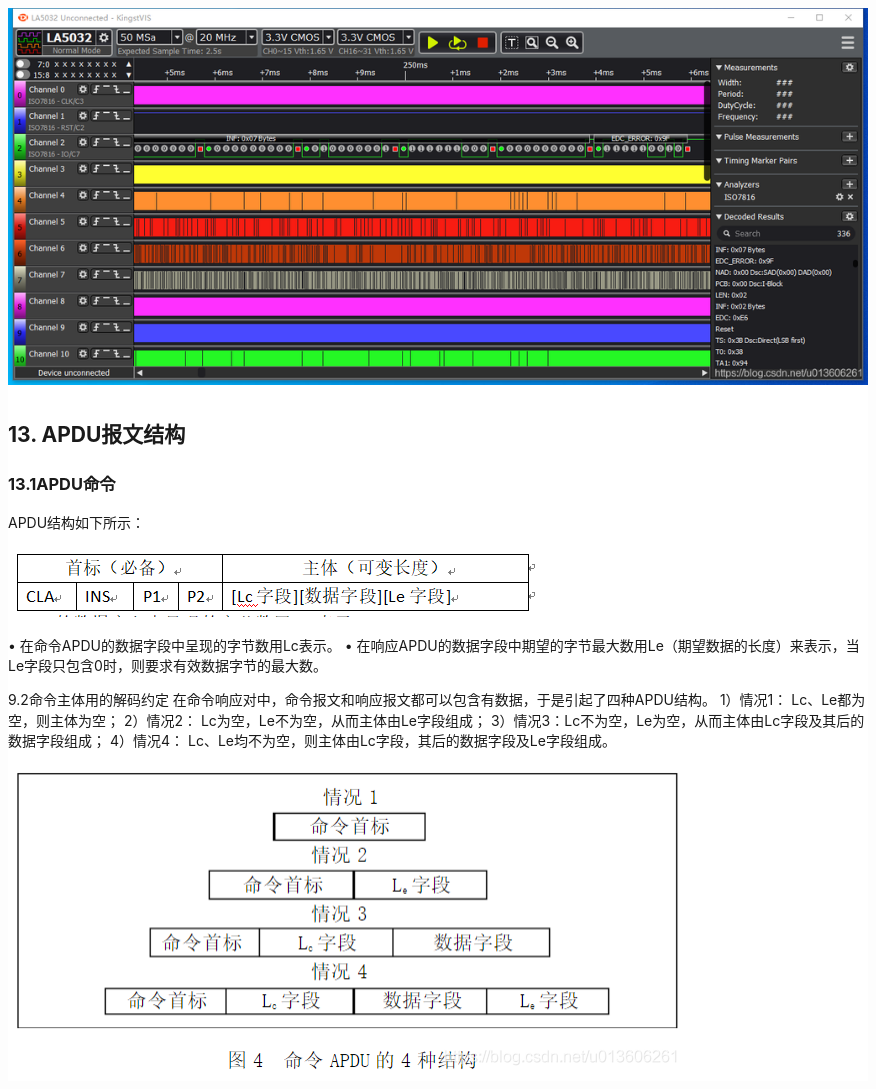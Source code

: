 ![在这里插入图片描述](../static/img/blog/20210115092032112.png)


## 13. APDU报文结构

### 13.1APDU命令

APDU结构如下所示：

![在这里插入图片描述](../static/img/blog/20210115102420916.png)


• 在命令APDU的数据字段中呈现的字节数用Lc表示。
• 在响应APDU的数据字段中期望的字节最大数用Le（期望数据的长度）来表示，当Le字段只包含0时，则要求有效数据字节的最大数。

9.2命令主体用的解码约定
在命令响应对中，命令报文和响应报文都可以包含有数据，于是引起了四种APDU结构。
1）情况1： Lc、Le都为空，则主体为空；
2）情况2： Lc为空，Le不为空，从而主体由Le字段组成；
3）情况3：Lc不为空，Le为空，从而主体由Lc字段及其后的数据字段组成；
4）情况4： Lc、Le均不为空，则主体由Lc字段，其后的数据字段及Le字段组成。

![在这里插入图片描述](../static/img/blog/2021011510245191.png)
